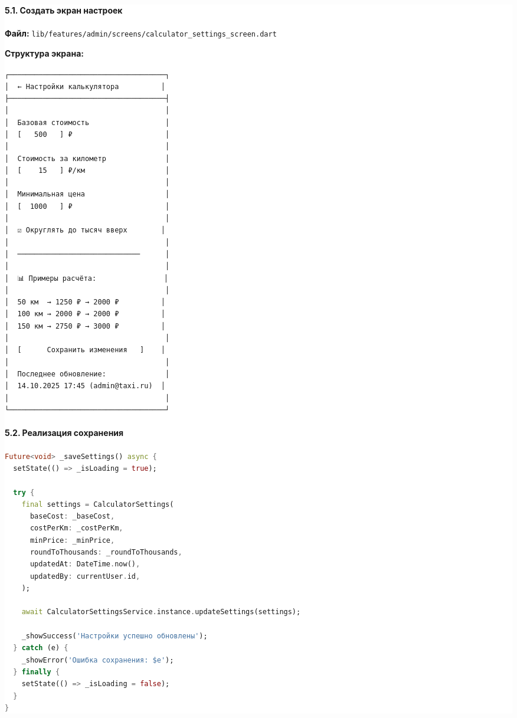 #### 5.1. Создать экран настроек
**Файл:** `lib/features/admin/screens/calculator_settings_screen.dart`

**Структура экрана:**
```
┌─────────────────────────────────────┐
│  ← Настройки калькулятора          │
├─────────────────────────────────────┤
│                                     │
│  Базовая стоимость                  │
│  [   500   ] ₽                      │
│                                     │
│  Стоимость за километр              │
│  [    15   ] ₽/км                   │
│                                     │
│  Минимальная цена                   │
│  [  1000   ] ₽                      │
│                                     │
│  ☑️ Округлять до тысяч вверх        │
│                                     │
│  ─────────────────────────────      │
│                                     │
│  📊 Примеры расчёта:                │
│                                     │
│  50 км  → 1250 ₽ → 2000 ₽          │
│  100 км → 2000 ₽ → 2000 ₽          │
│  150 км → 2750 ₽ → 3000 ₽          │
│                                     │
│  [      Сохранить изменения   ]    │
│                                     │
│  Последнее обновление:              │
│  14.10.2025 17:45 (admin@taxi.ru)  │
│                                     │
└─────────────────────────────────────┘
```

#### 5.2. Реализация сохранения

```dart
Future<void> _saveSettings() async {
  setState(() => _isLoading = true);
  
  try {
    final settings = CalculatorSettings(
      baseCost: _baseCost,
      costPerKm: _costPerKm,
      minPrice: _minPrice,
      roundToThousands: _roundToThousands,
      updatedAt: DateTime.now(),
      updatedBy: currentUser.id,
    );
    
    await CalculatorSettingsService.instance.updateSettings(settings);
    
    _showSuccess('Настройки успешно обновлены');
  } catch (e) {
    _showError('Ошибка сохранения: $e');
  } finally {
    setState(() => _isLoading = false);
  }
}
```
